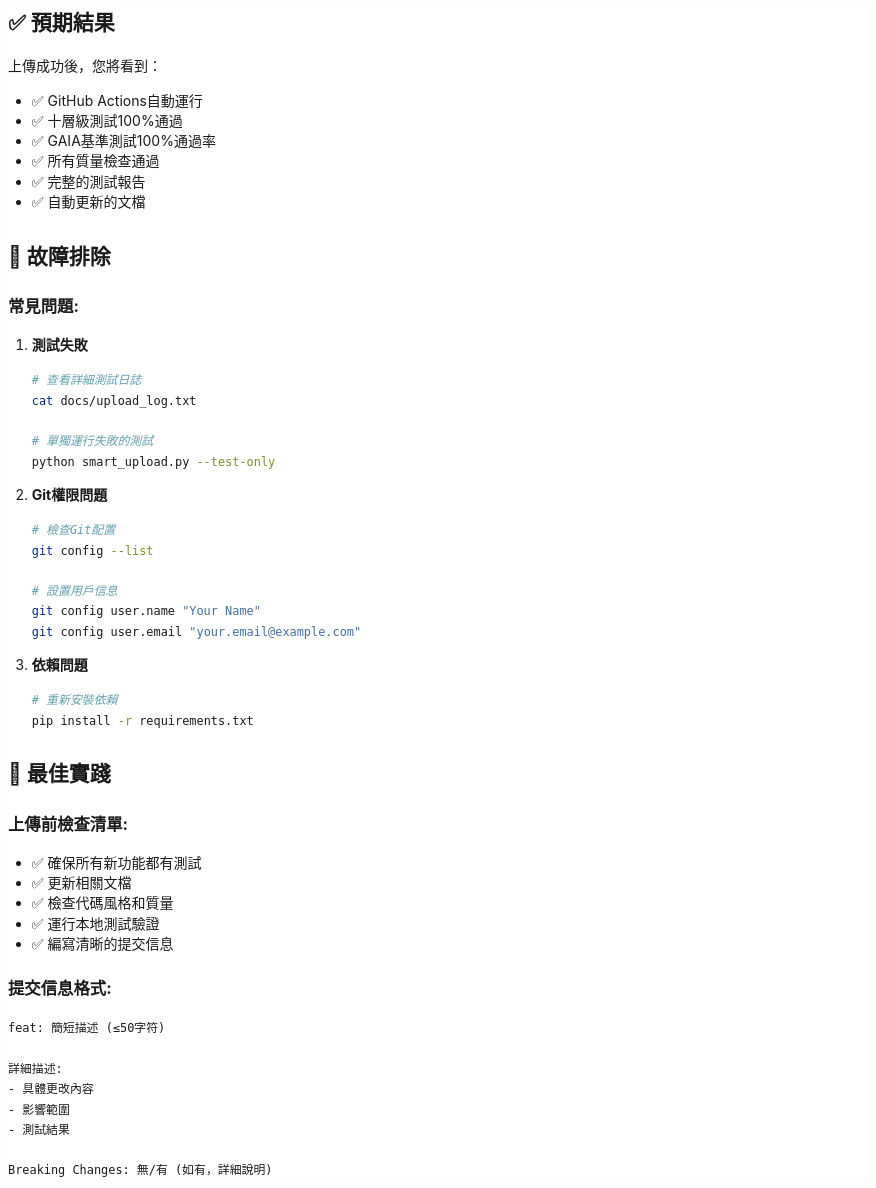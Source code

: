 ## ✅ **預期結果**

上傳成功後，您將看到：

- ✅ GitHub Actions自動運行
- ✅ 十層級測試100%通過
- ✅ GAIA基準測試100%通過率
- ✅ 所有質量檢查通過
- ✅ 完整的測試報告
- ✅ 自動更新的文檔

## 🚨 **故障排除**

### 常見問題:

1. **測試失敗**
   ```bash
   # 查看詳細測試日誌
   cat docs/upload_log.txt
   
   # 單獨運行失敗的測試
   python smart_upload.py --test-only
   ```

2. **Git權限問題**
   ```bash
   # 檢查Git配置
   git config --list
   
   # 設置用戶信息
   git config user.name "Your Name"
   git config user.email "your.email@example.com"
   ```

3. **依賴問題**
   ```bash
   # 重新安裝依賴
   pip install -r requirements.txt
   ```

## 🎯 **最佳實踐**

### 上傳前檢查清單:
- ✅ 確保所有新功能都有測試
- ✅ 更新相關文檔
- ✅ 檢查代碼風格和質量
- ✅ 運行本地測試驗證
- ✅ 編寫清晰的提交信息

### 提交信息格式:
```
feat: 簡短描述 (≤50字符)

詳細描述:
- 具體更改內容
- 影響範圍
- 測試結果

Breaking Changes: 無/有 (如有，詳細說明)
```
